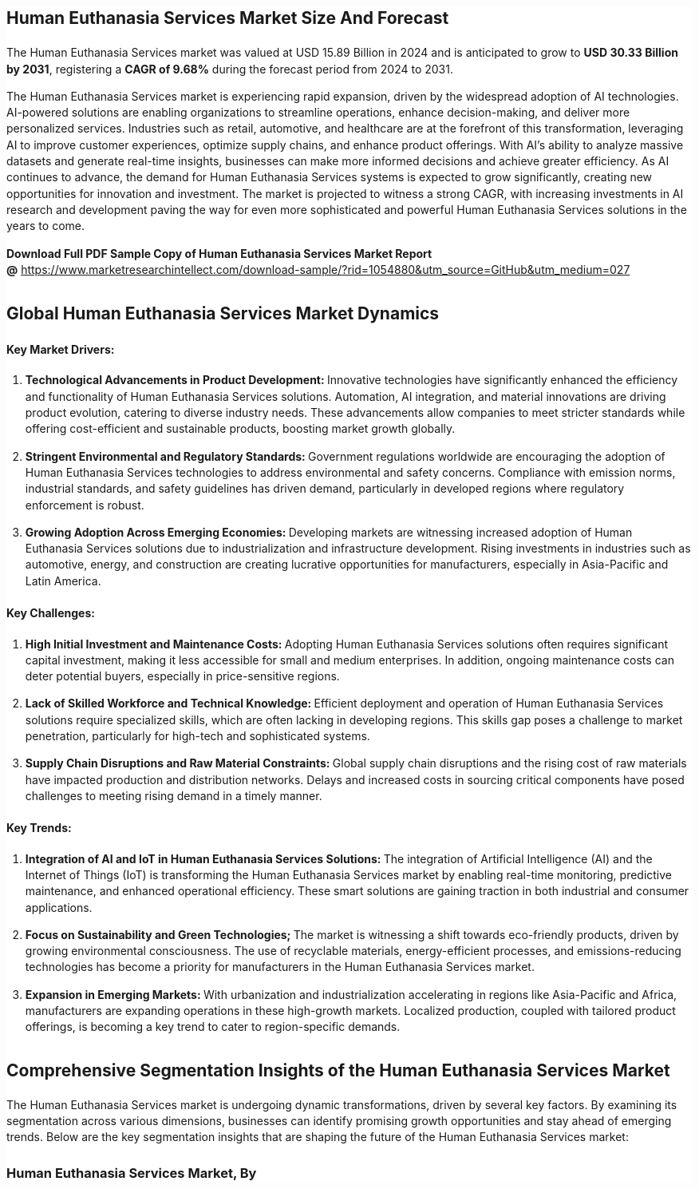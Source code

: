 <h2>Human Euthanasia Services Market Size And Forecast</h2><p>The Human Euthanasia Services market was valued at USD 15.89 Billion in 2024 and is anticipated to grow to <strong>USD 30.33 Billion by 2031</strong>, registering a <strong>CAGR of 9.68%</strong> during the forecast period from 2024 to 2031.</p><p>The Human Euthanasia Services market is experiencing rapid expansion, driven by the widespread adoption of AI technologies. AI-powered solutions are enabling organizations to streamline operations, enhance decision-making, and deliver more personalized services. Industries such as retail, automotive, and healthcare are at the forefront of this transformation, leveraging AI to improve customer experiences, optimize supply chains, and enhance product offerings. With AI’s ability to analyze massive datasets and generate real-time insights, businesses can make more informed decisions and achieve greater efficiency. As AI continues to advance, the demand for Human Euthanasia Services systems is expected to grow significantly, creating new opportunities for innovation and investment. The market is projected to witness a strong CAGR, with increasing investments in AI research and development paving the way for even more sophisticated and powerful Human Euthanasia Services solutions in the years to come.</p><p><strong>Download Full PDF Sample Copy of Human Euthanasia Services Market Report @</strong>&nbsp;<a href="https://www.marketresearchintellect.com/download-sample/?rid=1054880&amp;utm_source=GitHub&amp;utm_medium=027">https://www.marketresearchintellect.com/download-sample/?rid=1054880&amp;utm_source=GitHub&amp;utm_medium=027</a></p><h2>Global Human Euthanasia Services Market Dynamics</h2><h4><strong>Key Market Drivers:</strong></h4><ol><li><p><strong>Technological Advancements in Product Development:&nbsp;</strong>Innovative technologies have significantly enhanced the efficiency and functionality of Human Euthanasia Services solutions. Automation, AI integration, and material innovations are driving product evolution, catering to diverse industry needs. These advancements allow companies to meet stricter standards while offering cost-efficient and sustainable products, boosting market growth globally.</p></li><li><p><strong>Stringent Environmental and Regulatory Standards:&nbsp;</strong>Government regulations worldwide are encouraging the adoption of Human Euthanasia Services technologies to address environmental and safety concerns. Compliance with emission norms, industrial standards, and safety guidelines has driven demand, particularly in developed regions where regulatory enforcement is robust.</p></li><li><p><strong>Growing Adoption Across Emerging Economies:&nbsp;</strong>Developing markets are witnessing increased adoption of Human Euthanasia Services solutions due to industrialization and infrastructure development. Rising investments in industries such as automotive, energy, and construction are creating lucrative opportunities for manufacturers, especially in Asia-Pacific and Latin America.</p></li></ol><h4><strong>Key Challenges:</strong></h4><ol><li><p><strong>High Initial Investment and Maintenance Costs:&nbsp;</strong>Adopting Human Euthanasia Services solutions often requires significant capital investment, making it less accessible for small and medium enterprises. In addition, ongoing maintenance costs can deter potential buyers, especially in price-sensitive regions.</p></li><li><p><strong>Lack of Skilled Workforce and Technical Knowledge:&nbsp;</strong>Efficient deployment and operation of Human Euthanasia Services solutions require specialized skills, which are often lacking in developing regions. This skills gap poses a challenge to market penetration, particularly for high-tech and sophisticated systems.</p></li><li><p><strong>Supply Chain Disruptions and Raw Material Constraints:&nbsp;</strong>Global supply chain disruptions and the rising cost of raw materials have impacted production and distribution networks. Delays and increased costs in sourcing critical components have posed challenges to meeting rising demand in a timely manner.</p></li></ol><h4><strong>Key Trends:</strong></h4><ol><li><p><strong>Integration of AI and IoT in Human Euthanasia Services Solutions:&nbsp;</strong>The integration of Artificial Intelligence (AI) and the Internet of Things (IoT) is transforming the Human Euthanasia Services market by enabling real-time monitoring, predictive maintenance, and enhanced operational efficiency. These smart solutions are gaining traction in both industrial and consumer applications.</p></li><li><p><strong>Focus on Sustainability and Green Technologies;&nbsp;</strong>The market is witnessing a shift towards eco-friendly products, driven by growing environmental consciousness. The use of recyclable materials, energy-efficient processes, and emissions-reducing technologies has become a priority for manufacturers in the Human Euthanasia Services market.</p></li><li><p><strong>Expansion in Emerging Markets:&nbsp;</strong>With urbanization and industrialization accelerating in regions like Asia-Pacific and Africa, manufacturers are expanding operations in these high-growth markets. Localized production, coupled with tailored product offerings, is becoming a key trend to cater to region-specific demands.</p></li></ol><div class="article-main__content" data-test-id="publishing-text-block"><h2>Comprehensive Segmentation Insights of the Human Euthanasia Services Market</h2><p>The Human Euthanasia Services market is undergoing dynamic transformations, driven by several key factors. By examining its segmentation across various dimensions, businesses can identify promising growth opportunities and stay ahead of emerging trends. Below are the key segmentation insights that are shaping the future of the Human Euthanasia Services market:</p><h3><strong>Human Euthanasia Services Market, By